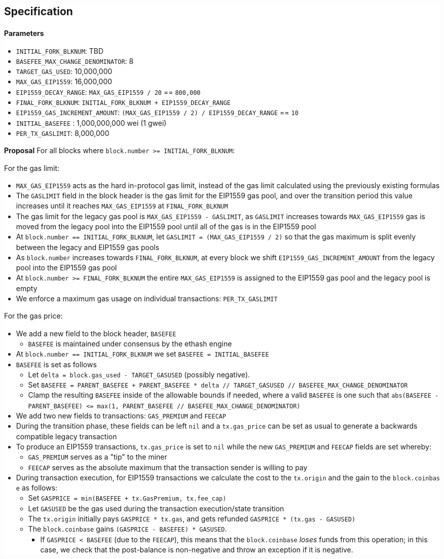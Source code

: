## Specification



**Parameters**

- `INITIAL_FORK_BLKNUM`: TBD
- `BASEFEE_MAX_CHANGE_DENOMINATOR`: 8
- `TARGET_GAS_USED`: 10,000,000
- `MAX_GAS_EIP1559`: 16,000,000
- `EIP1559_DECAY_RANGE`: `MAX_GAS_EIP1559 / 20` == `800,000`
- `FINAL_FORK_BLKNUM`: `INITIAL_FORK_BLKNUM + EIP1559_DECAY_RANGE`
- `EIP1559_GAS_INCREMENT_AMOUNT`: `(MAX_GAS_EIP1559 / 2) / EIP1559_DECAY_RANGE` == `10`
- `INITIAL_BASEFEE` : 1,000,000,000 wei (1 gwei)
- `PER_TX_GASLIMIT`: 8,000,000

**Proposal**
For all blocks where `block.number >= INITIAL_FORK_BLKNUM`:

For the gas limit:

- `MAX_GAS_EIP1559` acts as the hard in-protocol gas limit, instead of the gas limit calculated using the previously existing formulas
- The `GASLIMIT` field in the block header is the gas limit for the EIP1559 gas pool, and over the transition period this value increases until it reaches `MAX_GAS_EIP1559` at `FINAL_FORK_BLKNUM`
- The gas limit for the legacy gas pool is `MAX_GAS_EIP1559 - GASLIMIT`, as `GASLIMIT` increases towards `MAX_GAS_EIP1559` gas is moved from the legacy pool into the EIP1559 pool until all of the gas is in the EIP1559 pool
- At `block.number == INITIAL_FORK_BLKNUM`, let `GASLIMIT = (MAX_GAS_EIP1559 / 2)` so that the gas maximum is split evenly between the legacy and EIP1559 gas pools
- As `block.number` increases towards `FINAL_FORK_BLKNUM`, at every block we shift `EIP1559_GAS_INCREMENT_AMOUNT` from the legacy pool into the EIP1559 gas pool
- At `block.number >= FINAL_FORK_BLKNUM` the entire `MAX_GAS_EIP1559` is assigned to the EIP1559 gas pool and the legacy pool is empty
- We enforce a maximum gas usage on individual transactions: `PER_TX_GASLIMIT`

For the gas price:

- We add a new field to the block header, `BASEFEE`
  - `BASEFEE` is maintained under consensus by the ethash engine
- At `block.number == INITIAL_FORK_BLKNUM` we set `BASEFEE = INITIAL_BASEFEE`
- `BASEFEE` is set as follows
  - Let `delta = block.gas_used - TARGET_GASUSED` (possibly negative).
  - Set `BASEFEE = PARENT_BASEFEE + PARENT_BASEFEE * delta // TARGET_GASUSED // BASEFEE_MAX_CHANGE_DENOMINATOR`
  - Clamp the resulting `BASEFEE` inside of the allowable bounds if needed, where a valid `BASEFEE` is one such that `abs(BASEFEE - PARENT_BASEFEE) <= max(1, PARENT_BASEFEE // BASEFEE_MAX_CHANGE_DENOMINATOR)`
- We add two new fields to transactions: `GAS_PREMIUM` and `FEECAP`
- During the transition phase, these fields can be left `nil` and a `tx.gas_price` can be set as usual to generate a backwards compatible legacy transaction
- To produce an EIP1559 transactions, `tx.gas_price` is set to `nil` while the new `GAS_PREMIUM` and `FEECAP` fields are set whereby:
  - `GAS_PREMIUM` serves as a "tip" to the miner
  - `FEECAP` serves as the absolute maximum that the transaction sender is willing to pay
- During transaction execution, for EIP1559 transactions we calculate the cost to the `tx.origin` and the gain to the `block.coinbase` as follows:
  - Set `GASPRICE = min(BASEFEE + tx.GasPremium, tx.fee_cap)`
  - Let `GASUSED` be the gas used during the transaction execution/state transition
  - The `tx.origin` initially pays `GASPRICE * tx.gas`, and gets refunded `GASPRICE * (tx.gas - GASUSED)`
  - The `block.coinbase` gains `(GASPRICE - BASEFEE) * GASUSED`.
    - If `GASPRICE < BASEFEE` (due to the `FEECAP`), this means that the `block.coinbase` _loses_ funds from this operation; in this case, we check that the post-balance is non-negative and throw an exception if it is negative.
